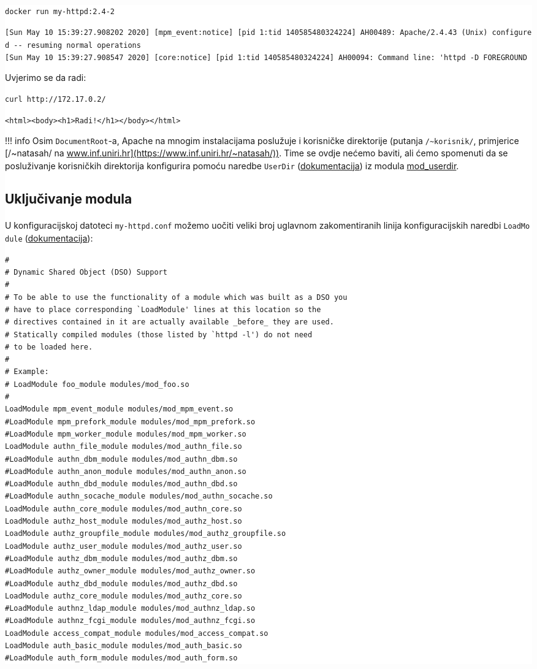 ``` shell
docker run my-httpd:2.4-2
```

``` shell-session
[Sun May 10 15:39:27.908202 2020] [mpm_event:notice] [pid 1:tid 140585480324224] AH00489: Apache/2.4.43 (Unix) configured -- resuming normal operations
[Sun May 10 15:39:27.908547 2020] [core:notice] [pid 1:tid 140585480324224] AH00094: Command line: 'httpd -D FOREGROUND
```

Uvjerimo se da radi:

``` shell
curl http://172.17.0.2/
```

``` shell-session
<html><body><h1>Radi!</h1></body></html>
```

!!! info
    Osim `DocumentRoot`-a, Apache na mnogim instalacijama poslužuje i korisničke direktorije (putanja `/~korisnik/`, primjerice [/~natasah/ na www.inf.uniri.hr](https://www.inf.uniri.hr/~natasah/)). Time se ovdje nećemo baviti, ali ćemo spomenuti da se posluživanje korisničkih direktorija konfigurira pomoću naredbe `UserDir` ([dokumentacija](https://httpd.apache.org/docs/2.4/mod/mod_userdir.html#userdir)) iz modula [mod_userdir](https://httpd.apache.org/docs/2.4/mod/mod_userdir.html).

## Uključivanje modula

U konfiguracijskoj datoteci `my-httpd.conf` možemo uočiti veliki broj uglavnom zakomentiranih linija konfiguracijskih naredbi `LoadModule`  ([dokumentacija](https://httpd.apache.org/docs/2.4/mod/mod_so.html#loadmodule)):

``` apacheconf
#
# Dynamic Shared Object (DSO) Support
#
# To be able to use the functionality of a module which was built as a DSO you
# have to place corresponding `LoadModule' lines at this location so the
# directives contained in it are actually available _before_ they are used.
# Statically compiled modules (those listed by `httpd -l') do not need
# to be loaded here.
#
# Example:
# LoadModule foo_module modules/mod_foo.so
#
LoadModule mpm_event_module modules/mod_mpm_event.so
#LoadModule mpm_prefork_module modules/mod_mpm_prefork.so
#LoadModule mpm_worker_module modules/mod_mpm_worker.so
LoadModule authn_file_module modules/mod_authn_file.so
#LoadModule authn_dbm_module modules/mod_authn_dbm.so
#LoadModule authn_anon_module modules/mod_authn_anon.so
#LoadModule authn_dbd_module modules/mod_authn_dbd.so
#LoadModule authn_socache_module modules/mod_authn_socache.so
LoadModule authn_core_module modules/mod_authn_core.so
LoadModule authz_host_module modules/mod_authz_host.so
LoadModule authz_groupfile_module modules/mod_authz_groupfile.so
LoadModule authz_user_module modules/mod_authz_user.so
#LoadModule authz_dbm_module modules/mod_authz_dbm.so
#LoadModule authz_owner_module modules/mod_authz_owner.so
#LoadModule authz_dbd_module modules/mod_authz_dbd.so
LoadModule authz_core_module modules/mod_authz_core.so
#LoadModule authnz_ldap_module modules/mod_authnz_ldap.so
#LoadModule authnz_fcgi_module modules/mod_authnz_fcgi.so
LoadModule access_compat_module modules/mod_access_compat.so
LoadModule auth_basic_module modules/mod_auth_basic.so
#LoadModule auth_form_module modules/mod_auth_form.so
```